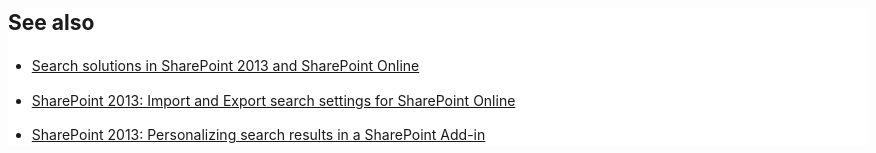 ## See also
<a name="bk_addresources"> </a>

- [Search solutions in SharePoint 2013 and SharePoint Online](search-solutions-in-sharepoint-2013-and-sharepoint-online.md)
    
- [SharePoint 2013: Import and Export search settings for SharePoint Online](http://code.msdn.microsoft.com/SharePoint-2013-Import-and-6287b5ac)
    
- [SharePoint 2013: Personalizing search results in a SharePoint Add-in](http://code.msdn.microsoft.com/SharePoint-2013-Personalizi-fb6ddcf9)
